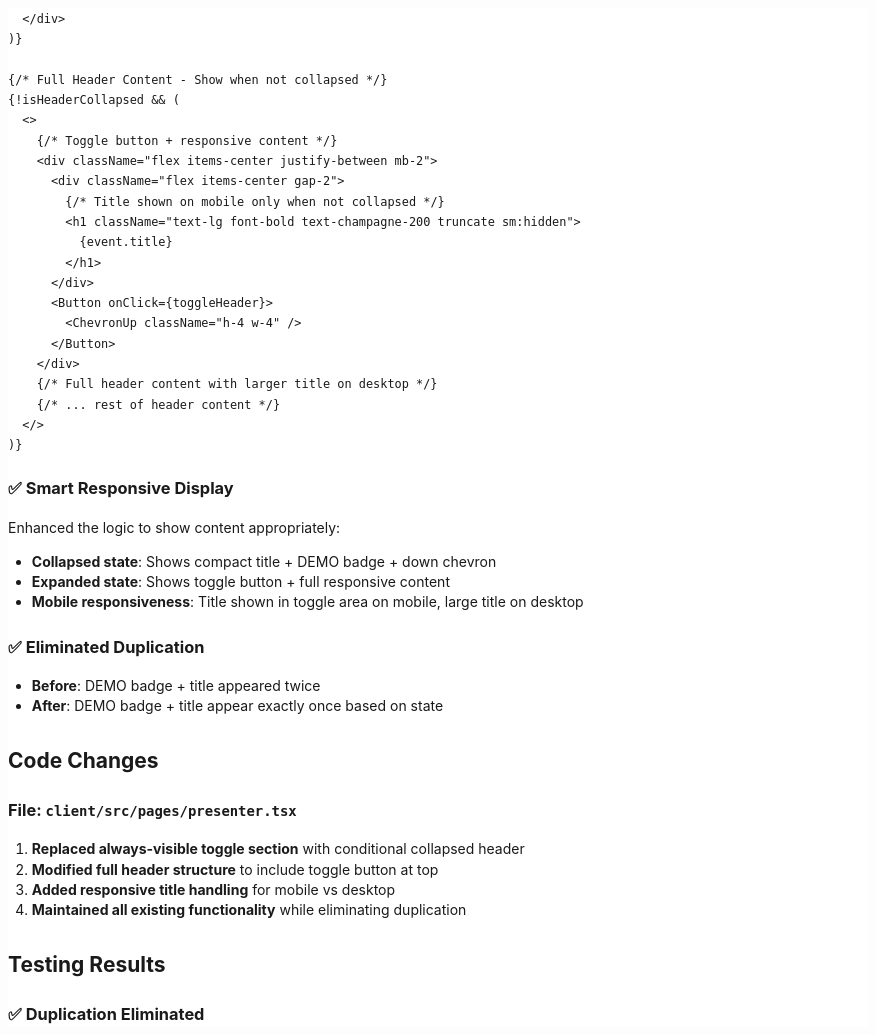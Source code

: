```tsx
  </div>
)}

{/* Full Header Content - Show when not collapsed */}
{!isHeaderCollapsed && (
  <>
    {/* Toggle button + responsive content */}
    <div className="flex items-center justify-between mb-2">
      <div className="flex items-center gap-2">
        {/* Title shown on mobile only when not collapsed */}
        <h1 className="text-lg font-bold text-champagne-200 truncate sm:hidden">
          {event.title}
        </h1>
      </div>
      <Button onClick={toggleHeader}>
        <ChevronUp className="h-4 w-4" />
      </Button>
    </div>
    {/* Full header content with larger title on desktop */}
    {/* ... rest of header content */}
  </>
)}
```

### ✅ **Smart Responsive Display**

Enhanced the logic to show content appropriately:

- **Collapsed state**: Shows compact title + DEMO badge + down chevron
- **Expanded state**: Shows toggle button + full responsive content
- **Mobile responsiveness**: Title shown in toggle area on mobile, large title on desktop

### ✅ **Eliminated Duplication**

- **Before**: DEMO badge + title appeared twice
- **After**: DEMO badge + title appear exactly once based on state

## Code Changes

### File: `client/src/pages/presenter.tsx`

1. **Replaced always-visible toggle section** with conditional collapsed header
2. **Modified full header structure** to include toggle button at top
3. **Added responsive title handling** for mobile vs desktop
4. **Maintained all existing functionality** while eliminating duplication

## Testing Results

### ✅ **Duplication Eliminated**
